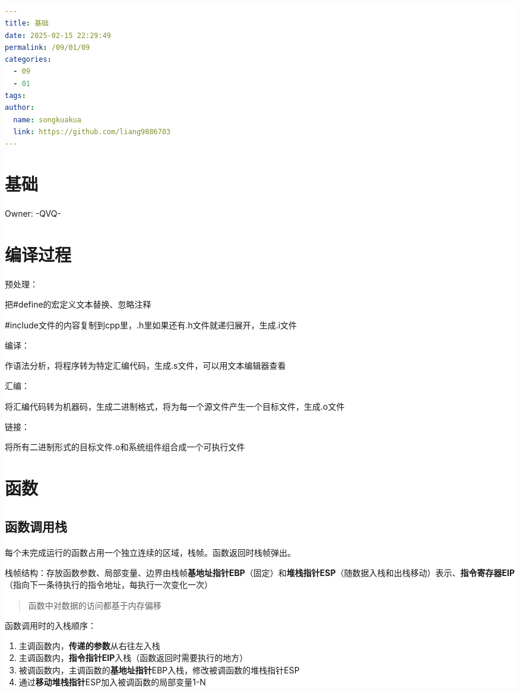 ```yaml
---
title: 基础
date: 2025-02-15 22:29:49
permalink: /09/01/09
categories: 
  - 09
  - 01
tags: 
author:
  name: songkuakua
  link: https://github.com/liang9886703
---
```

# 基础

Owner: -QVQ-

# 编译过程

预处理：

把#define的宏定义文本替换、忽略注释

#include文件的内容复制到cpp里，.h里如果还有.h文件就递归展开，生成.i文件

编译：

作语法分析，将程序转为特定汇编代码，生成.s文件，可以用文本编辑器查看

汇编：

将汇编代码转为机器码，生成二进制格式，将为每一个源文件产生一个目标文件，生成.o文件

链接：

将所有二进制形式的目标文件.o和系统组件组合成一个可执行文件

# 函数

## 函数调用栈

每个未完成运行的函数占用一个独立连续的区域，栈帧。函数返回时栈帧弹出。

栈帧结构：存放函数参数、局部变量、边界由栈帧**基地址指针EBP**（固定）和**堆栈指针ESP**（随数据入栈和出栈移动）表示、**指令寄存器EIP**（指向下一条待执行的指令地址，每执行一次变化一次）

> 函数中对数据的访问都基于内存偏移
> 

函数调用时的入栈顺序：

1. 主调函数内，**传递的参数**从右往左入栈
2. 主调函数内，**指令指针EIP**入栈（函数返回时需要执行的地方）
3. 被调函数内，主调函数的**基地址指针**EBP入栈，修改被调函数的堆栈指针ESP
4. 通过**移动堆栈指针**ESP加入被调函数的局部变量1-N